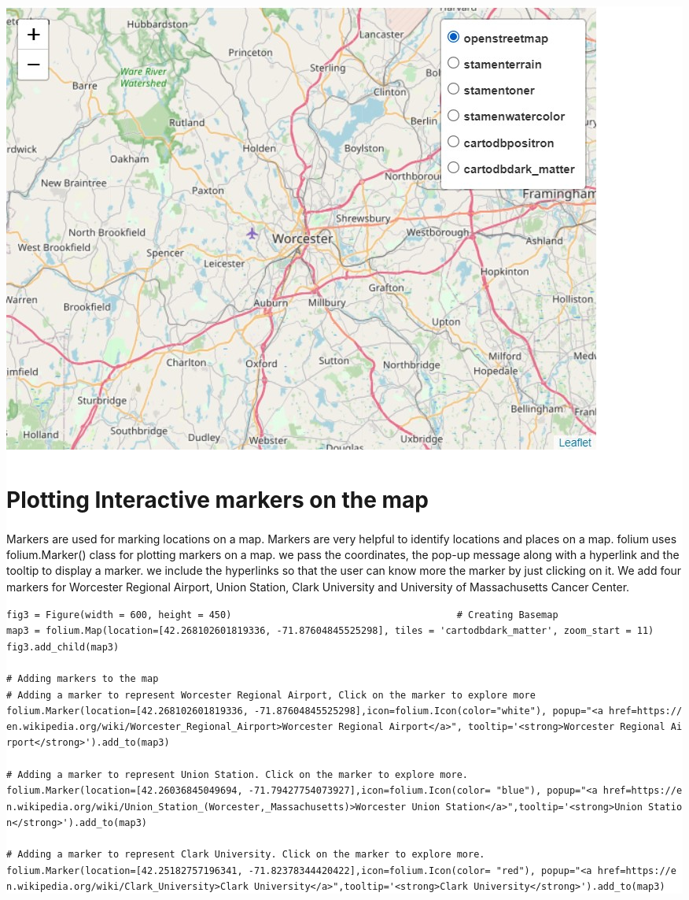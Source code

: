 ```

```

<img src= worcester3.jpg>

# Plotting Interactive markers on the map

Markers are used for marking locations on a map. Markers are very helpful to identify locations and places on a map. folium uses folium.Marker() class for plotting markers on a map. we pass the coordinates, the pop-up message along with a hyperlink and the tooltip to display a marker. we include the hyperlinks so that the user can know more the marker by just clicking on it. We add four markers for Worcester Regional Airport, Union Station, Clark University and University of Massachusetts Cancer Center. 

```
fig3 = Figure(width = 600, height = 450)                                        # Creating Basemap
map3 = folium.Map(location=[42.268102601819336, -71.87604845525298], tiles = 'cartodbdark_matter', zoom_start = 11)   
fig3.add_child(map3)

# Adding markers to the map
# Adding a marker to represent Worcester Regional Airport, Click on the marker to explore more
folium.Marker(location=[42.268102601819336, -71.87604845525298],icon=folium.Icon(color="white"), popup="<a href=https://en.wikipedia.org/wiki/Worcester_Regional_Airport>Worcester Regional Airport</a>", tooltip='<strong>Worcester Regional Airport</strong>').add_to(map3)

# Adding a marker to represent Union Station. Click on the marker to explore more.
folium.Marker(location=[42.26036845049694, -71.79427754073927],icon=folium.Icon(color= "blue"), popup="<a href=https://en.wikipedia.org/wiki/Union_Station_(Worcester,_Massachusetts)>Worcester Union Station</a>",tooltip='<strong>Union Station</strong>').add_to(map3)

# Adding a marker to represent Clark University. Click on the marker to explore more. 
folium.Marker(location=[42.25182757196341, -71.82378344420422],icon=folium.Icon(color= "red"), popup="<a href=https://en.wikipedia.org/wiki/Clark_University>Clark University</a>",tooltip='<strong>Clark University</strong>').add_to(map3)
```